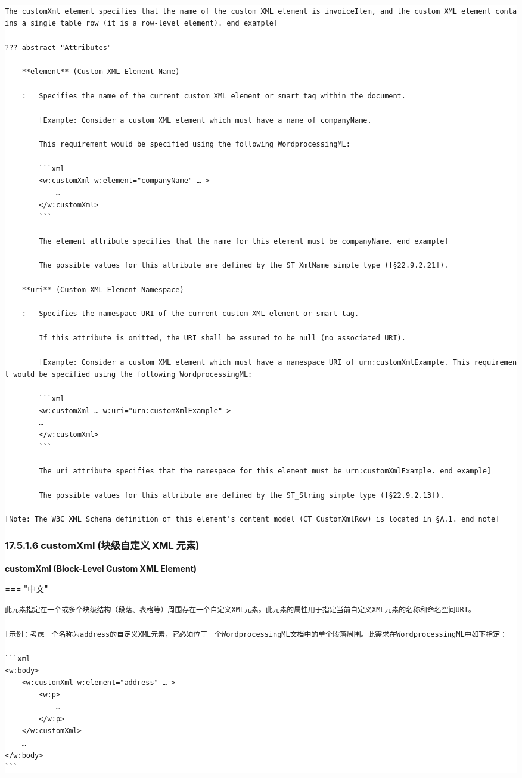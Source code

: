     The customXml element specifies that the name of the custom XML element is invoiceItem, and the custom XML element contains a single table row (it is a row-level element). end example]
    
    ??? abstract "Attributes"
    
        **element** (Custom XML Element Name)
    
        :   Specifies the name of the current custom XML element or smart tag within the document.

            [Example: Consider a custom XML element which must have a name of companyName.
            
            This requirement would be specified using the following WordprocessingML:
            
            ```xml
            <w:customXml w:element="companyName" … >
                …
            </w:customXml>
            ```
            
            The element attribute specifies that the name for this element must be companyName. end example]
            
            The possible values for this attribute are defined by the ST_XmlName simple type ([§22.9.2.21]).
    
        **uri** (Custom XML Element Namespace)
    
        :   Specifies the namespace URI of the current custom XML element or smart tag.

            If this attribute is omitted, the URI shall be assumed to be null (no associated URI).
            
            [Example: Consider a custom XML element which must have a namespace URI of urn:customXmlExample. This requirement would be specified using the following WordprocessingML:
            
            ```xml
            <w:customXml … w:uri="urn:customXmlExample" >
            …
            </w:customXml>
            ```
            
            The uri attribute specifies that the namespace for this element must be urn:customXmlExample. end example]
            
            The possible values for this attribute are defined by the ST_String simple type ([§22.9.2.13]).
    
    [Note: The W3C XML Schema definition of this element’s content model (CT_CustomXmlRow) is located in §A.1. end note]

### 17.5.1.6 customXml (块级自定义 XML 元素)

**customXml (Block-Level Custom XML Element)**

=== "中文"

    此元素指定在一个或多个块级结构（段落、表格等）周围存在一个自定义XML元素。此元素的属性用于指定当前自定义XML元素的名称和命名空间URI。
    
    [示例：考虑一个名称为address的自定义XML元素，它必须位于一个WordprocessingML文档中的单个段落周围。此需求在WordprocessingML中如下指定：
    
    ```xml
    <w:body>
        <w:customXml w:element="address" … >
            <w:p>
                …
            </w:p>
        </w:customXml>
        …
    </w:body>
    ```
    